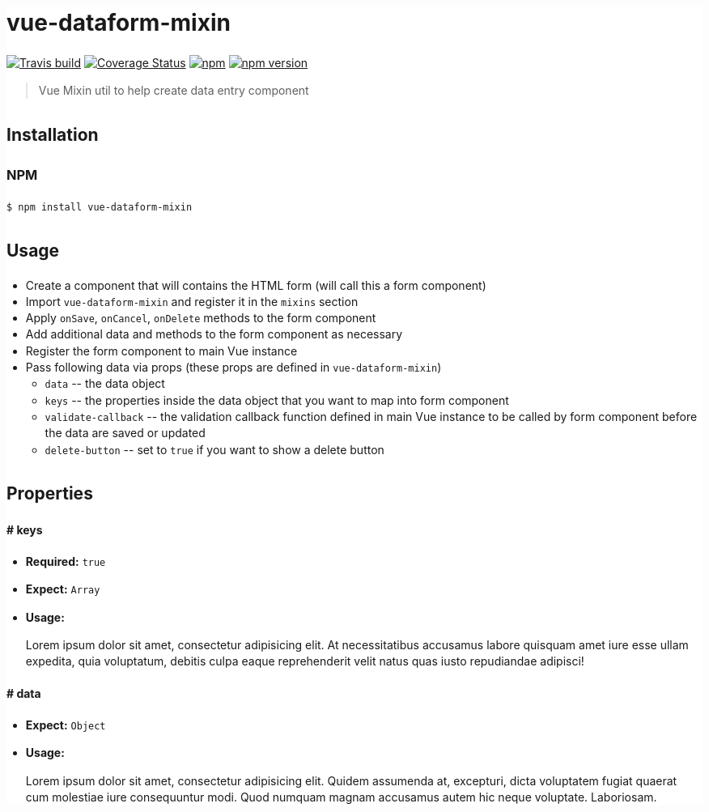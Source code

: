 # vue-dataform-mixin
[![Travis build](https://img.shields.io/travis/ratiw/vue-dataform-mixin.svg)](https://travis-ci.org/ratiw/vue-dataform-mixin)
[![Coverage Status](https://coveralls.io/repos/github/ratiw/vue-dataform-mixin/badge.svg?branch=master)](https://coveralls.io/github/ratiw/vue-dataform-mixin?branch=master)
[![npm](https://img.shields.io/npm/l/vue-dataform-mixin.svg)]()
[![npm version](https://img.shields.io/npm/v/vue-dataform-mixin.svg)](https://www.npmjs.com/package/vue-dataform-mixin)

> Vue Mixin util to help create data entry component

## Installation

### NPM
```
$ npm install vue-dataform-mixin
```

## Usage
- Create a component that will contains the HTML form (will call this a form component)
- Import `vue-dataform-mixin` and register it in the `mixins` section
- Apply `onSave`, `onCancel`, `onDelete` methods to the form component
- Add additional data and methods to the form component as necessary
- Register the form component to main Vue instance
- Pass following data via props (these props are defined in `vue-dataform-mixin`)
    - `data` -- the data object
    - `keys` -- the properties inside the data object that you want to map into form component
    - `validate-callback` -- the validation callback function defined in main Vue instance
    to be called by form component before the data are saved or updated
    - `delete-button` -- set to `true` if you want to show a delete button

## Properties
#### # keys
- __Required:__ `true`

- __Expect:__ `Array`

- __Usage:__

    Lorem ipsum dolor sit amet, consectetur adipisicing elit. At necessitatibus accusamus labore quisquam amet iure esse ullam expedita, quia voluptatum, debitis culpa eaque reprehenderit velit natus quas iusto repudiandae adipisci!

#### # data
- __Expect:__ `Object`

- __Usage:__

    Lorem ipsum dolor sit amet, consectetur adipisicing elit. Quidem assumenda at, excepturi, dicta voluptatem fugiat quaerat cum molestiae iure consequuntur modi. Quod numquam magnam accusamus autem hic neque voluptate. Laboriosam.
